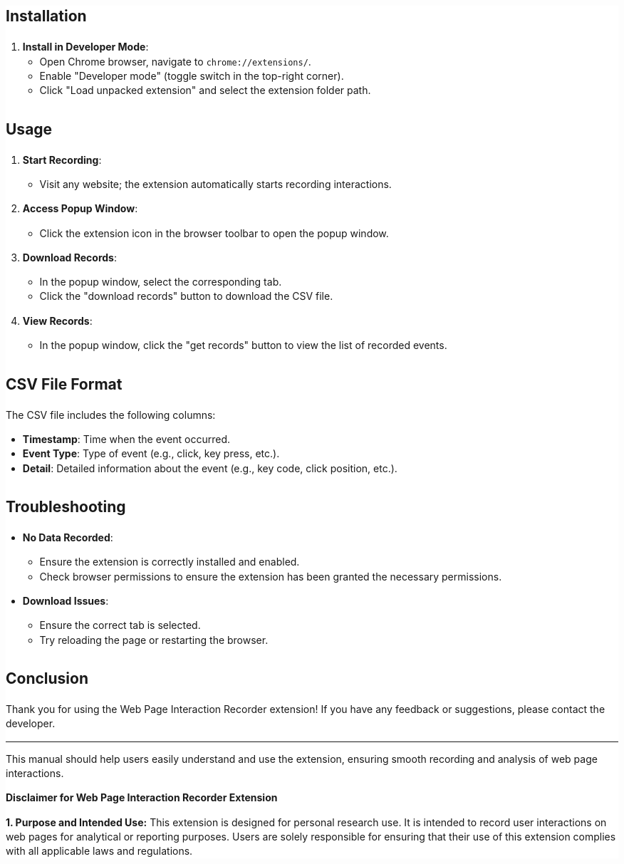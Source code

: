 ## Installation

1. **Install in Developer Mode**:
   - Open Chrome browser, navigate to `chrome://extensions/`.
   - Enable "Developer mode" (toggle switch in the top-right corner).
   - Click "Load unpacked extension" and select the extension folder path.

## Usage

1. **Start Recording**:
   - Visit any website; the extension automatically starts recording interactions.

2. **Access Popup Window**:
   - Click the extension icon in the browser toolbar to open the popup window.

3. **Download Records**:
   - In the popup window, select the corresponding tab.
   - Click the "download records" button to download the CSV file.

4. **View Records**:
   - In the popup window, click the "get records" button to view the list of recorded events.

## CSV File Format

The CSV file includes the following columns:

- **Timestamp**: Time when the event occurred.
- **Event Type**: Type of event (e.g., click, key press, etc.).
- **Detail**: Detailed information about the event (e.g., key code, click position, etc.).

## Troubleshooting

- **No Data Recorded**:
  - Ensure the extension is correctly installed and enabled.
  - Check browser permissions to ensure the extension has been granted the necessary permissions.

- **Download Issues**:
  - Ensure the correct tab is selected.
  - Try reloading the page or restarting the browser.

## Conclusion

Thank you for using the Web Page Interaction Recorder extension! If you have any feedback or suggestions, please contact the developer.

---

This manual should help users easily understand and use the extension, ensuring smooth recording and analysis of web page interactions.

**Disclaimer for Web Page Interaction Recorder Extension**

**1. Purpose and Intended Use:**
This extension is designed for personal research use. It is intended to record user interactions on web pages for analytical or reporting purposes. Users are solely responsible for ensuring that their use of this extension complies with all applicable laws and regulations.
